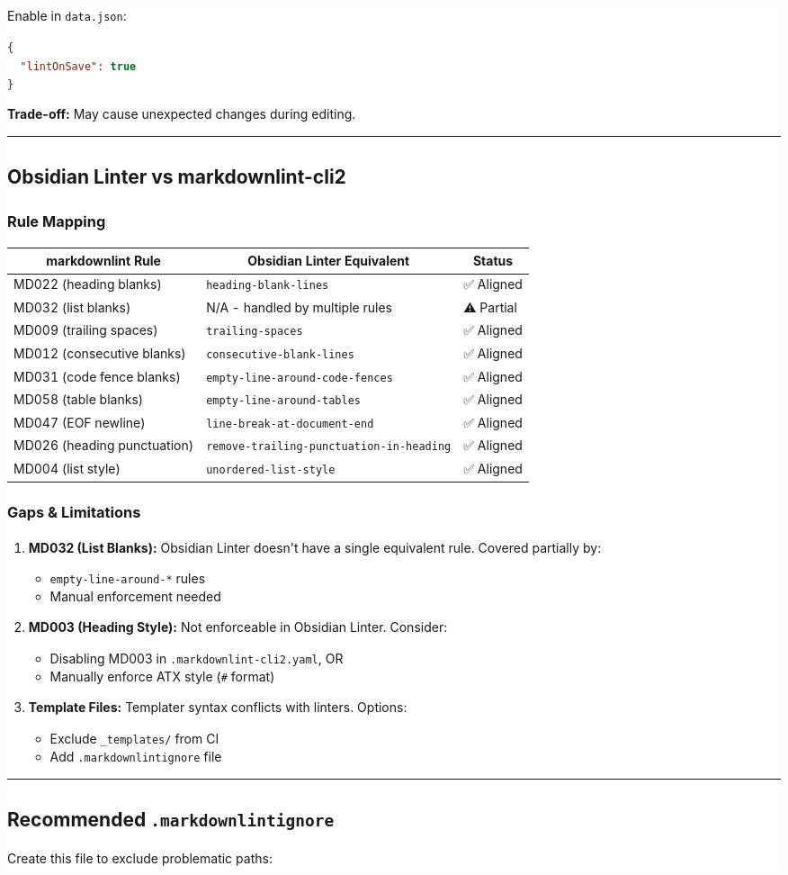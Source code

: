 Enable in `data.json`:
```json
{
  "lintOnSave": true
}
```

**Trade-off:** May cause unexpected changes during editing.

---

## Obsidian Linter vs markdownlint-cli2

### Rule Mapping

| markdownlint Rule | Obsidian Linter Equivalent | Status |
|-------------------|---------------------------|--------|
| MD022 (heading blanks) | `heading-blank-lines` | ✅ Aligned |
| MD032 (list blanks) | N/A - handled by multiple rules | ⚠️ Partial |
| MD009 (trailing spaces) | `trailing-spaces` | ✅ Aligned |
| MD012 (consecutive blanks) | `consecutive-blank-lines` | ✅ Aligned |
| MD031 (code fence blanks) | `empty-line-around-code-fences` | ✅ Aligned |
| MD058 (table blanks) | `empty-line-around-tables` | ✅ Aligned |
| MD047 (EOF newline) | `line-break-at-document-end` | ✅ Aligned |
| MD026 (heading punctuation) | `remove-trailing-punctuation-in-heading` | ✅ Aligned |
| MD004 (list style) | `unordered-list-style` | ✅ Aligned |

### Gaps & Limitations

1. **MD032 (List Blanks):** Obsidian Linter doesn't have a single equivalent rule. Covered partially by:
   - `empty-line-around-*` rules
   - Manual enforcement needed

2. **MD003 (Heading Style):** Not enforceable in Obsidian Linter. Consider:
   - Disabling MD003 in `.markdownlint-cli2.yaml`, OR
   - Manually enforce ATX style (`#` format)

3. **Template Files:** Templater syntax conflicts with linters. Options:
   - Exclude `_templates/` from CI
   - Add `.markdownlintignore` file

---

## Recommended `.markdownlintignore`

Create this file to exclude problematic paths:
